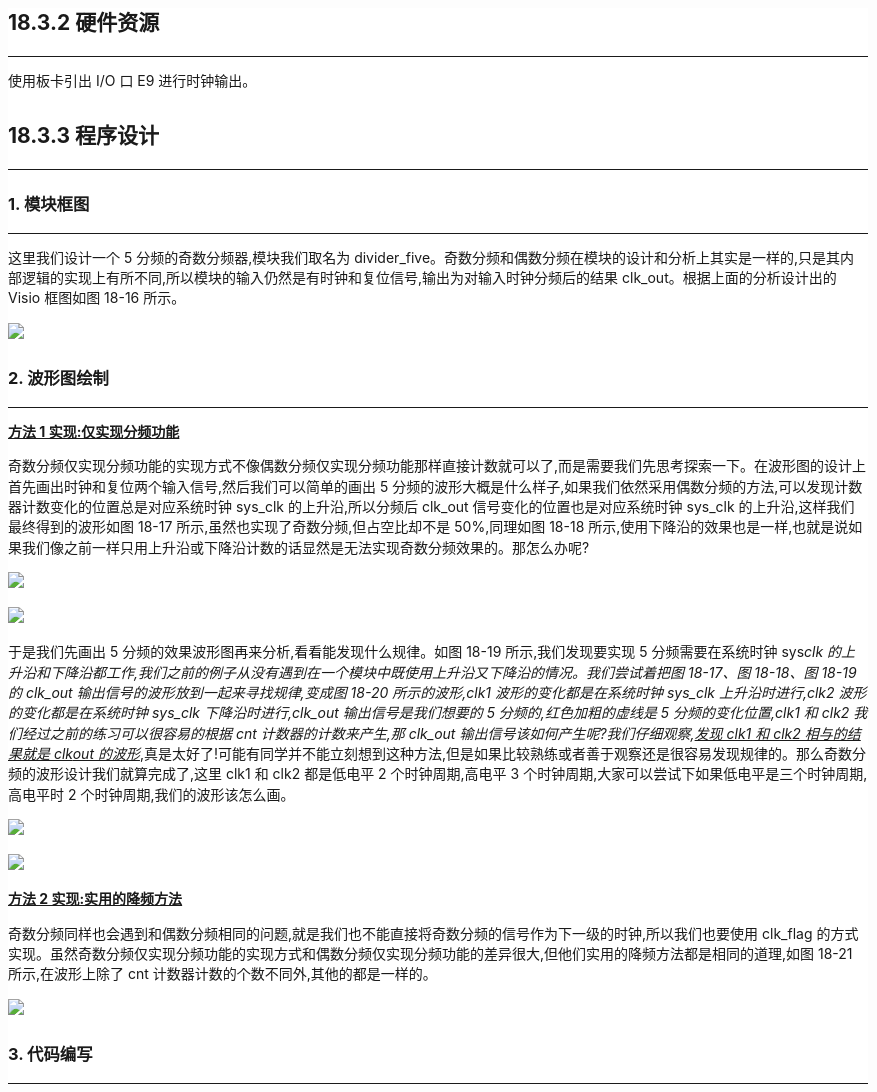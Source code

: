 ## 18.3.2 硬件资源

---

使用板卡引出 I/O 口 E9 进行时钟输出。

## 18.3.3 程序设计

---

### 1. 模块框图

---

这里我们设计一个 5 分频的奇数分频器,模块我们取名为 divider_five。奇数分频和偶数分频在模块的设计和分析上其实是一样的,只是其内部逻辑的实现上有所不同,所以模块的输入仍然是有时钟和复位信号,输出为对输入时钟分频后的结果 clk_out。根据上面的分析设计出的 Visio 框图如图 18-16 所示。

![](https://bu.dusays.com/2023/10/06/651fbd5e54bcf.png)

### 2. 波形图绘制

---

<u>**方法 1 实现:仅实现分频功能**</u>

奇数分频仅实现分频功能的实现方式不像偶数分频仅实现分频功能那样直接计数就可以了,而是需要我们先思考探索一下。在波形图的设计上首先画出时钟和复位两个输入信号,然后我们可以简单的画出 5 分频的波形大概是什么样子,如果我们依然采用偶数分频的方法,可以发现计数器计数变化的位置总是对应系统时钟 sys_clk 的上升沿,所以分频后 clk_out 信号变化的位置也是对应系统时钟 sys_clk 的上升沿,这样我们最终得到的波形如图 18-17 所示,虽然也实现了奇数分频,但占空比却不是 50%,同理如图 18-18 所示,使用下降沿的效果也是一样,也就是说如果我们像之前一样只用上升沿或下降沿计数的话显然是无法实现奇数分频效果的。那怎么办呢?

![](https://bu.dusays.com/2023/10/06/651fbd5fc907f.png)

![](https://bu.dusays.com/2023/10/06/651fbd6103669.png)

于是我们先画出 5 分频的效果波形图再来分析,看看能发现什么规律。如图 18-19 所示,我们发现要实现 5 分频需要在系统时钟 sys*clk 的上升沿和下降沿都工作,我们之前的例子从没有遇到在一个模块中既使用上升沿又下降沿的情况。我们尝试着把图 18-17、图 18-18、图 18-19 的 clk_out 输出信号的波形放到一起来寻找规律,变成图 18-20 所示的波形,clk1 波形的变化都是在系统时钟 sys_clk 上升沿时进行,clk2 波形的变化都是在系统时钟 sys_clk 下降沿时进行,clk_out 输出信号是我们想要的 5 分频的,红色加粗的虚线是 5 分频的变化位置,clk1 和 clk2 我们经过之前的练习可以很容易的根据 cnt 计数器的计数来产生,那 clk_out 输出信号该如何产生呢?我们仔细观察,<u>*发现 clk1 和 clk2 相与的结果就是 clk*out 的波形*</u>,真是太好了!可能有同学并不能立刻想到这种方法,但是如果比较熟练或者善于观察还是很容易发现规律的。那么奇数分频的波形设计我们就算完成了,这里 clk1 和 clk2 都是低电平 2 个时钟周期,高电平 3 个时钟周期,大家可以尝试下如果低电平是三个时钟周期,高电平时 2 个时钟周期,我们的波形该怎么画。

![](https://bu.dusays.com/2023/10/06/651fbd61efd56.png)

![](https://bu.dusays.com/2023/10/06/651fbd6388e7f.png)

<u>**方法 2 实现:实用的降频方法**</u>

奇数分频同样也会遇到和偶数分频相同的问题,就是我们也不能直接将奇数分频的信号作为下一级的时钟,所以我们也要使用 clk_flag 的方式实现。虽然奇数分频仅实现分频功能的实现方式和偶数分频仅实现分频功能的差异很大,但他们实用的降频方法都是相同的道理,如图 18-21 所示,在波形上除了 cnt 计数器计数的个数不同外,其他的都是一样的。

![](https://bu.dusays.com/2023/10/06/651fbd64c76a3.png)

### 3. 代码编写

---